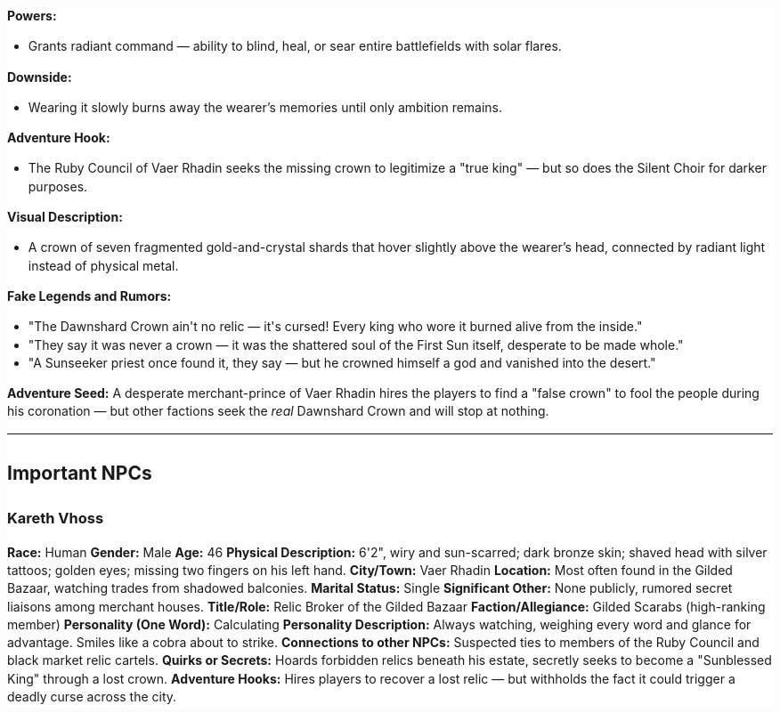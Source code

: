 **Powers:**
- Grants radiant command — ability to blind, heal, or sear entire battlefields with solar flares.

**Downside:**
- Wearing it slowly burns away the wearer’s memories until only ambition remains.

**Adventure Hook:**
- The Ruby Council of Vaer Rhadin seeks the missing crown to legitimize a "true king" — but so does the Silent Choir for darker purposes.

**Visual Description:**
- A crown of seven fragmented gold-and-crystal shards that hover slightly above the wearer’s head, connected by radiant light instead of physical metal.

**Fake Legends and Rumors:**
- "The Dawnshard Crown ain't no relic — it's cursed! Every king who wore it burned alive from the inside."
- "They say it was never a crown — it was the shattered soul of the First Sun itself, desperate to be made whole."
- "A Sunseeker priest once found it, they say — but he crowned himself a god and vanished into the desert."

**Adventure Seed:**
A desperate merchant-prince of Vaer Rhadin hires the players to find a \"false crown\" to fool the people during his coronation — but other factions seek the *real* Dawnshard Crown and will stop at nothing.

---

## **Important NPCs**

### **Kareth Vhoss**
**Race:** Human
**Gender:** Male
**Age:** 46
**Physical Description:** 6'2", wiry and sun-scarred; dark bronze skin; shaved head with silver tattoos; golden eyes; missing two fingers on his left hand.
**City/Town:** Vaer Rhadin
**Location:** Most often found in the Gilded Bazaar, watching trades from shadowed balconies.
**Marital Status:** Single
**Significant Other:** None publicly, rumored secret liaisons among merchant houses.
**Title/Role:** Relic Broker of the Gilded Bazaar
**Faction/Allegiance:** Gilded Scarabs (high-ranking member)
**Personality (One Word):** Calculating
**Personality Description:** Always watching, weighing every word and glance for advantage. Smiles like a cobra about to strike.
**Connections to other NPCs:** Suspected ties to members of the Ruby Council and black market relic cartels.
**Quirks or Secrets:** Hoards forbidden relics beneath his estate, secretly seeks to become a \"Sunblessed King\" through a lost crown.
**Adventure Hooks:** Hires players to recover a lost relic — but withholds the fact it could trigger a deadly curse across the city.
